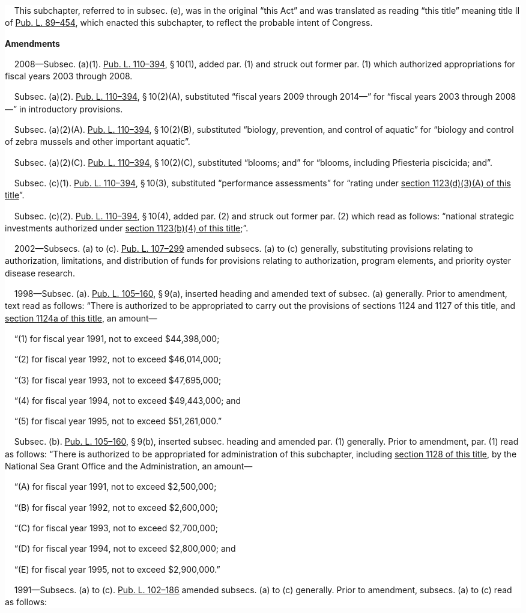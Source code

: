     This subchapter, referred to in subsec. (e), was in the original “this Act” and was translated as reading “this title” meaning title II of [Pub. L. 89–454][/us/pl/89/454], which enacted this subchapter, to reflect the probable intent of Congress.

 __Amendments__ 

    2008—Subsec. (a)(1). [Pub. L. 110–394][/us/pl/110/394], § 10(1), added par. (1) and struck out former par. (1) which authorized appropriations for fiscal years 2003 through 2008.

    Subsec. (a)(2). [Pub. L. 110–394][/us/pl/110/394], § 10(2)(A), substituted “fiscal years 2009 through 2014—” for “fiscal years 2003 through 2008—” in introductory provisions.

    Subsec. (a)(2)(A). [Pub. L. 110–394][/us/pl/110/394], § 10(2)(B), substituted “biology, prevention, and control of aquatic” for “biology and control of zebra mussels and other important aquatic”.

    Subsec. (a)(2)(C). [Pub. L. 110–394][/us/pl/110/394], § 10(2)(C), substituted “blooms; and” for “blooms, including Pfiesteria piscicida; and”.

    Subsec. (c)(1). [Pub. L. 110–394][/us/pl/110/394], § 10(3), substituted “performance assessments” for “rating under [section 1123(d)(3)(A) of this title][/us/usc/t33/s1123/d/3/A]”.

    Subsec. (c)(2). [Pub. L. 110–394][/us/pl/110/394], § 10(4), added par. (2) and struck out former par. (2) which read as follows: “national strategic investments authorized under [section 1123(b)(4) of this title][/us/usc/t33/s1123/b/4];”.

    2002—Subsecs. (a) to (c). [Pub. L. 107–299][/us/pl/107/299] amended subsecs. (a) to (c) generally, substituting provisions relating to authorization, limitations, and distribution of funds for provisions relating to authorization, program elements, and priority oyster disease research.

    1998—Subsec. (a). [Pub. L. 105–160][/us/pl/105/160], § 9(a), inserted heading and amended text of subsec. (a) generally. Prior to amendment, text read as follows: “There is authorized to be appropriated to carry out the provisions of sections 1124 and 1127 of this title, and [section 1124a of this title][/us/usc/t33/s1124a], an amount—

    “(1) for fiscal year 1991, not to exceed $44,398,000;

    “(2) for fiscal year 1992, not to exceed $46,014,000;

    “(3) for fiscal year 1993, not to exceed $47,695,000;

    “(4) for fiscal year 1994, not to exceed $49,443,000; and

    “(5) for fiscal year 1995, not to exceed $51,261,000.”

    Subsec. (b). [Pub. L. 105–160][/us/pl/105/160], § 9(b), inserted subsec. heading and amended par. (1) generally. Prior to amendment, par. (1) read as follows: “There is authorized to be appropriated for administration of this subchapter, including [section 1128 of this title][/us/usc/t33/s1128], by the National Sea Grant Office and the Administration, an amount—

    “(A) for fiscal year 1991, not to exceed $2,500,000;

    “(B) for fiscal year 1992, not to exceed $2,600,000;

    “(C) for fiscal year 1993, not to exceed $2,700,000;

    “(D) for fiscal year 1994, not to exceed $2,800,000; and

    “(E) for fiscal year 1995, not to exceed $2,900,000.”

    1991—Subsecs. (a) to (c). [Pub. L. 102–186][/us/pl/102/186] amended subsecs. (a) to (c) generally. Prior to amendment, subsecs. (a) to (c) read as follows:


[/us/usc/t33/s1123/b/4]: https://publicdocs.github.io/go/links?ns=uslm&ref=%2Fus%2Fusc%2Ft33%2Fs1123%2Fb%2F4
[/us/usc/t33/s1123/d/3/A]: https://publicdocs.github.io/go/links?ns=uslm&ref=%2Fus%2Fusc%2Ft33%2Fs1123%2Fd%2F3%2FA
[/us/pl/89/454/tII]: https://publicdocs.github.io/go/links?ns=uslm&ref=%2Fus%2Fpl%2F89%2F454%2FtII
[/us/pl/94/461]: https://publicdocs.github.io/go/links?ns=uslm&ref=%2Fus%2Fpl%2F94%2F461
[/us/stat/90/1968]: https://publicdocs.github.io/go/links?ns=uslm&ref=%2Fus%2Fstat%2F90%2F1968
[/us/pl/95/58]: https://publicdocs.github.io/go/links?ns=uslm&ref=%2Fus%2Fpl%2F95%2F58
[/us/stat/91/254]: https://publicdocs.github.io/go/links?ns=uslm&ref=%2Fus%2Fstat%2F91%2F254
[/us/pl/95/428]: https://publicdocs.github.io/go/links?ns=uslm&ref=%2Fus%2Fpl%2F95%2F428
[/us/stat/92/1000]: https://publicdocs.github.io/go/links?ns=uslm&ref=%2Fus%2Fstat%2F92%2F1000
[/us/pl/96/289]: https://publicdocs.github.io/go/links?ns=uslm&ref=%2Fus%2Fpl%2F96%2F289
[/us/stat/94/605]: https://publicdocs.github.io/go/links?ns=uslm&ref=%2Fus%2Fstat%2F94%2F605
[/us/pl/98/623/tV]: https://publicdocs.github.io/go/links?ns=uslm&ref=%2Fus%2Fpl%2F98%2F623%2FtV
[/us/stat/98/3410]: https://publicdocs.github.io/go/links?ns=uslm&ref=%2Fus%2Fstat%2F98%2F3410
[/us/pl/100/220/tIII]: https://publicdocs.github.io/go/links?ns=uslm&ref=%2Fus%2Fpl%2F100%2F220%2FtIII
[/us/stat/101/1474]: https://publicdocs.github.io/go/links?ns=uslm&ref=%2Fus%2Fstat%2F101%2F1474
[/us/pl/102/186]: https://publicdocs.github.io/go/links?ns=uslm&ref=%2Fus%2Fpl%2F102%2F186
[/us/stat/105/1282]: https://publicdocs.github.io/go/links?ns=uslm&ref=%2Fus%2Fstat%2F105%2F1282
[/us/pl/105/160]: https://publicdocs.github.io/go/links?ns=uslm&ref=%2Fus%2Fpl%2F105%2F160
[/us/stat/112/26]: https://publicdocs.github.io/go/links?ns=uslm&ref=%2Fus%2Fstat%2F112%2F26
[/us/pl/107/299]: https://publicdocs.github.io/go/links?ns=uslm&ref=%2Fus%2Fpl%2F107%2F299
[/us/stat/116/2347]: https://publicdocs.github.io/go/links?ns=uslm&ref=%2Fus%2Fstat%2F116%2F2347
[/us/pl/110/394]: https://publicdocs.github.io/go/links?ns=uslm&ref=%2Fus%2Fpl%2F110%2F394
[/us/stat/122/4209]: https://publicdocs.github.io/go/links?ns=uslm&ref=%2Fus%2Fstat%2F122%2F4209
[/us/pl/89/454]: https://publicdocs.github.io/go/links?ns=uslm&ref=%2Fus%2Fpl%2F89%2F454
[/us/pl/110/394]: https://publicdocs.github.io/go/links?ns=uslm&ref=%2Fus%2Fpl%2F110%2F394
[/us/pl/110/394]: https://publicdocs.github.io/go/links?ns=uslm&ref=%2Fus%2Fpl%2F110%2F394
[/us/pl/110/394]: https://publicdocs.github.io/go/links?ns=uslm&ref=%2Fus%2Fpl%2F110%2F394
[/us/pl/110/394]: https://publicdocs.github.io/go/links?ns=uslm&ref=%2Fus%2Fpl%2F110%2F394
[/us/pl/110/394]: https://publicdocs.github.io/go/links?ns=uslm&ref=%2Fus%2Fpl%2F110%2F394
[/us/usc/t33/s1123/d/3/A]: https://publicdocs.github.io/go/links?ns=uslm&ref=%2Fus%2Fusc%2Ft33%2Fs1123%2Fd%2F3%2FA
[/us/pl/110/394]: https://publicdocs.github.io/go/links?ns=uslm&ref=%2Fus%2Fpl%2F110%2F394
[/us/usc/t33/s1123/b/4]: https://publicdocs.github.io/go/links?ns=uslm&ref=%2Fus%2Fusc%2Ft33%2Fs1123%2Fb%2F4
[/us/pl/107/299]: https://publicdocs.github.io/go/links?ns=uslm&ref=%2Fus%2Fpl%2F107%2F299
[/us/pl/105/160]: https://publicdocs.github.io/go/links?ns=uslm&ref=%2Fus%2Fpl%2F105%2F160
[/us/usc/t33/s1124a]: https://publicdocs.github.io/go/links?ns=uslm&ref=%2Fus%2Fusc%2Ft33%2Fs1124a
[/us/pl/105/160]: https://publicdocs.github.io/go/links?ns=uslm&ref=%2Fus%2Fpl%2F105%2F160
[/us/usc/t33/s1128]: https://publicdocs.github.io/go/links?ns=uslm&ref=%2Fus%2Fusc%2Ft33%2Fs1128
[/us/pl/102/186]: https://publicdocs.github.io/go/links?ns=uslm&ref=%2Fus%2Fpl%2F102%2F186
[/us/usc/t33/s1125]: https://publicdocs.github.io/go/links?ns=uslm&ref=%2Fus%2Fusc%2Ft33%2Fs1125
[/us/usc/t33/s1127/c]: https://publicdocs.github.io/go/links?ns=uslm&ref=%2Fus%2Fusc%2Ft33%2Fs1127%2Fc
[/us/usc/t33/s1130]: https://publicdocs.github.io/go/links?ns=uslm&ref=%2Fus%2Fusc%2Ft33%2Fs1130
[/us/pl/100/220]: https://publicdocs.github.io/go/links?ns=uslm&ref=%2Fus%2Fpl%2F100%2F220
[/us/pl/98/623]: https://publicdocs.github.io/go/links?ns=uslm&ref=%2Fus%2Fpl%2F98%2F623
[/us/pl/96/289]: https://publicdocs.github.io/go/links?ns=uslm&ref=%2Fus%2Fpl%2F96%2F289
[/us/pl/95/428]: https://publicdocs.github.io/go/links?ns=uslm&ref=%2Fus%2Fpl%2F95%2F428
[/us/pl/95/58]: https://publicdocs.github.io/go/links?ns=uslm&ref=%2Fus%2Fpl%2F95%2F58
[/us/pl/105/160]: https://publicdocs.github.io/go/links?ns=uslm&ref=%2Fus%2Fpl%2F105%2F160
[/us/stat/112/26]: https://publicdocs.github.io/go/links?ns=uslm&ref=%2Fus%2Fstat%2F112%2F26